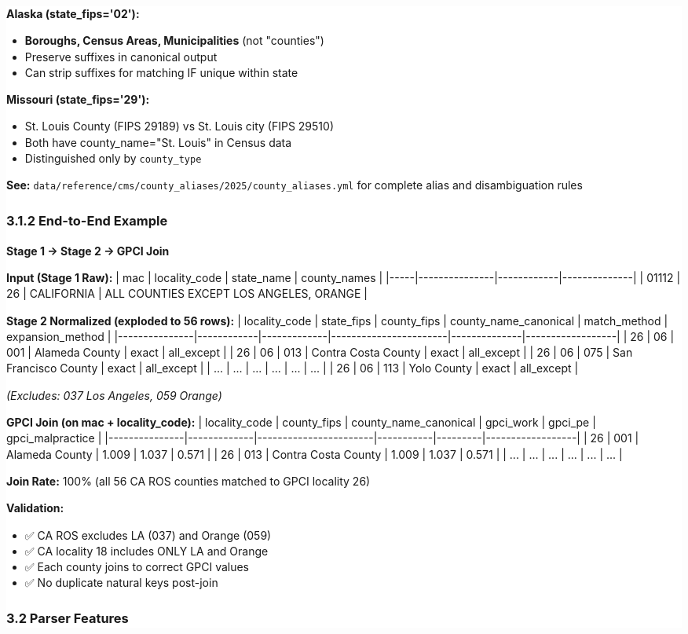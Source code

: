 **Alaska (state_fips='02'):**
- **Boroughs, Census Areas, Municipalities** (not "counties")
- Preserve suffixes in canonical output
- Can strip suffixes for matching IF unique within state

**Missouri (state_fips='29'):**
- St. Louis County (FIPS 29189) vs St. Louis city (FIPS 29510)
- Both have county_name="St. Louis" in Census data
- Distinguished only by `county_type`

**See:** `data/reference/cms/county_aliases/2025/county_aliases.yml` for complete alias and disambiguation rules

### 3.1.2 End-to-End Example

**Stage 1 → Stage 2 → GPCI Join**

**Input (Stage 1 Raw):**
| mac | locality_code | state_name | county_names |
|-----|---------------|------------|--------------|
| 01112 | 26 | CALIFORNIA | ALL COUNTIES EXCEPT LOS ANGELES, ORANGE |

**Stage 2 Normalized (exploded to 56 rows):**
| locality_code | state_fips | county_fips | county_name_canonical | match_method | expansion_method |
|---------------|------------|-------------|-----------------------|--------------|------------------|
| 26 | 06 | 001 | Alameda County | exact | all_except |
| 26 | 06 | 013 | Contra Costa County | exact | all_except |
| 26 | 06 | 075 | San Francisco County | exact | all_except |
| ... | ... | ... | ... | ... | ... |
| 26 | 06 | 113 | Yolo County | exact | all_except |

*(Excludes: 037 Los Angeles, 059 Orange)*

**GPCI Join (on mac + locality_code):**
| locality_code | county_fips | county_name_canonical | gpci_work | gpci_pe | gpci_malpractice |
|---------------|-------------|-----------------------|-----------|---------|------------------|
| 26 | 001 | Alameda County | 1.009 | 1.037 | 0.571 |
| 26 | 013 | Contra Costa County | 1.009 | 1.037 | 0.571 |
| ... | ... | ... | ... | ... | ... |

**Join Rate:** 100% (all 56 CA ROS counties matched to GPCI locality 26)

**Validation:**
- ✅ CA ROS excludes LA (037) and Orange (059)
- ✅ CA locality 18 includes ONLY LA and Orange
- ✅ Each county joins to correct GPCI values
- ✅ No duplicate natural keys post-join

### 3.2 Parser Features
